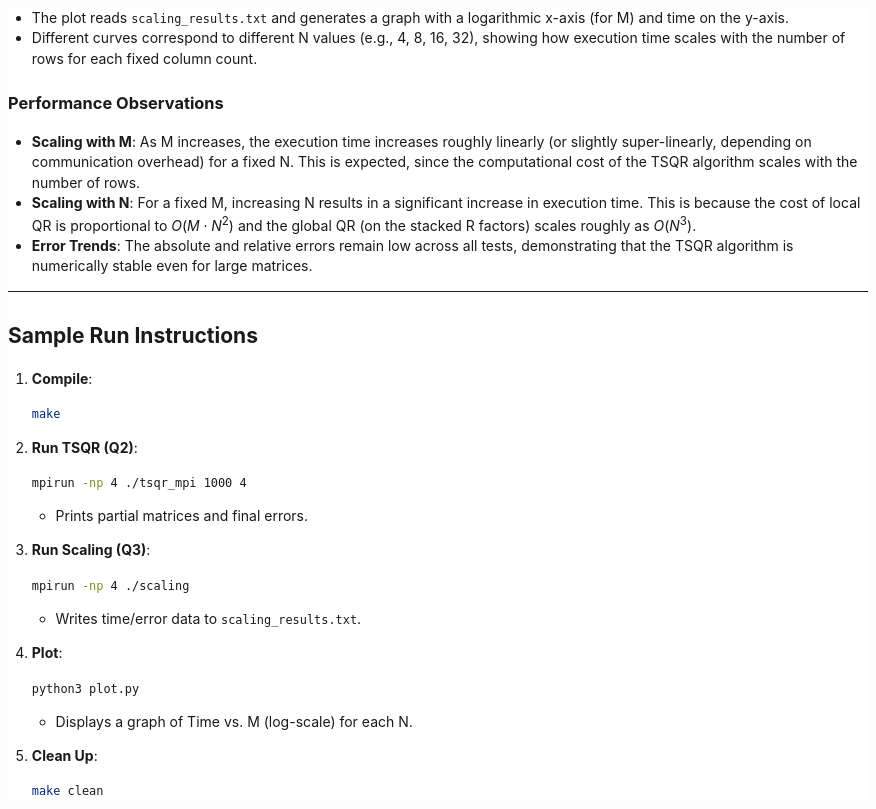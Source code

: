 - The plot reads `scaling_results.txt` and generates a graph with a logarithmic x-axis (for M) and time on the y-axis.
- Different curves correspond to different N values (e.g., 4, 8, 16, 32), showing how execution time scales with the number of rows for each fixed column count.

### Performance Observations

- **Scaling with M**:
  As M increases, the execution time increases roughly linearly (or slightly super-linearly, depending on communication overhead) for a fixed N. This is expected, since the computational cost of the TSQR algorithm scales with the number of rows.
- **Scaling with N**:
  For a fixed M, increasing N results in a significant increase in execution time. This is because the cost of local QR is proportional to $O(M \cdot N^2)$ and the global QR (on the stacked R factors) scales roughly as $O(N^3)$.
- **Error Trends**:
  The absolute and relative errors remain low across all tests, demonstrating that the TSQR algorithm is numerically stable even for large matrices.

------

## Sample Run Instructions

1. **Compile**:

   ```bash
   make
   ```
   
2. **Run TSQR (Q2)**:

   ```bash
   mpirun -np 4 ./tsqr_mpi 1000 4
   ```
   
   - Prints partial matrices and final errors.
   
3. **Run Scaling (Q3)**:

   ```bash
   mpirun -np 4 ./scaling
   ```
   
   - Writes time/error data to `scaling_results.txt`.
   
4. **Plot**:

   ```bash
   python3 plot.py
   ```
   
   - Displays a graph of Time vs. M (log-scale) for each N.
   
5. **Clean Up**:

   ```bash
   make clean
   ```
   